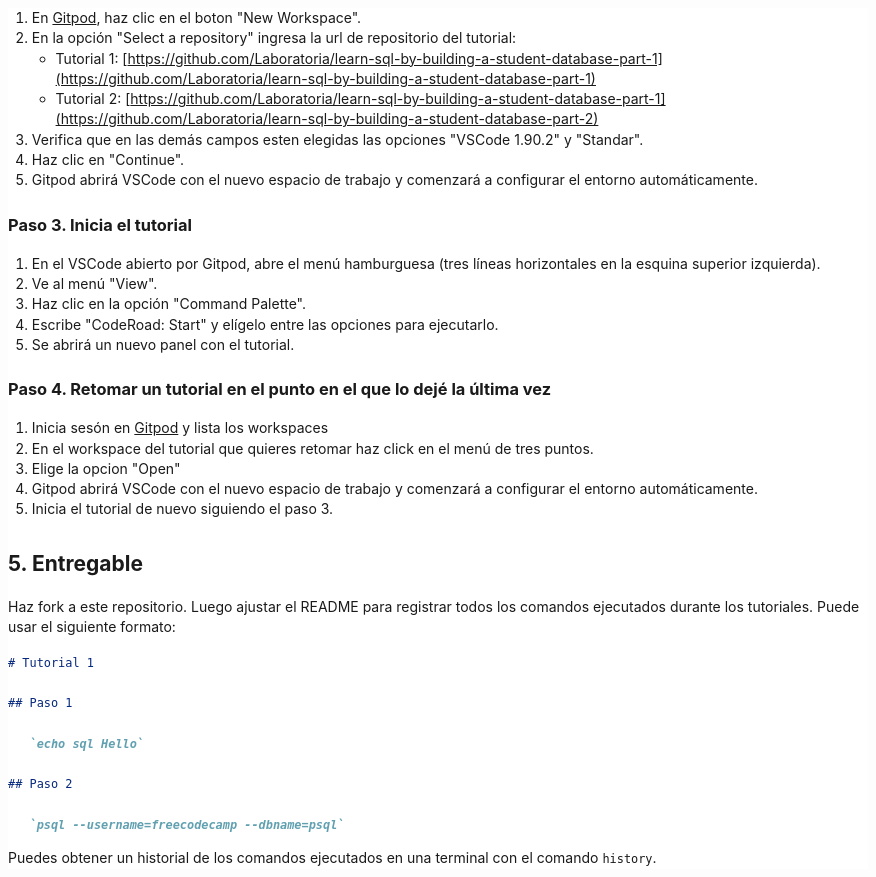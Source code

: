 1. En [Gitpod](https://gitpod.io/workspaces), haz clic en el boton "New Workspace".
2. En la opción "Select a repository" ingresa la url de repositorio del tutorial:
   - Tutorial 1: [https://github.com/Laboratoria/learn-sql-by-building-a-student-database-part-1](https://github.com/Laboratoria/learn-sql-by-building-a-student-database-part-1)
   - Tutorial 2: [https://github.com/Laboratoria/learn-sql-by-building-a-student-database-part-1](https://github.com/Laboratoria/learn-sql-by-building-a-student-database-part-2)
3. Verifica que en las demás campos esten elegidas las opciones "VSCode 1.90.2"
   y "Standar".
4. Haz clic en "Continue".
5. Gitpod abrirá VSCode con el nuevo espacio de trabajo y comenzará a configurar
   el entorno automáticamente.

### Paso 3. Inicia el tutorial

1. En el VSCode abierto por Gitpod, abre el menú hamburguesa (tres líneas
   horizontales en la esquina superior izquierda).
2. Ve al menú "View".
3. Haz clic en la opción "Command Palette".
4. Escribe "CodeRoad: Start" y elígelo entre las opciones para ejecutarlo.
5. Se abrirá un nuevo panel con el tutorial.

### Paso 4. Retomar un tutorial en el punto en el que lo dejé la última vez

1. Inicia sesón en [Gitpod](https://gitpod.io/workspaces) y lista los workspaces
2. En el workspace del tutorial que quieres retomar haz click en el
   menú de tres puntos.
3. Elige la opcion "Open"
4. Gitpod abrirá VSCode con el nuevo espacio de trabajo y comenzará a configurar
   el entorno automáticamente.
5. Inicia el tutorial de nuevo siguiendo el paso 3.

## 5. Entregable

Haz fork a este repositorio. Luego ajustar el README para registrar
todos los comandos ejecutados durante los tutoriales. Puede usar
el siguiente formato:

```md
# Tutorial 1

## Paso 1

   `echo sql Hello`

## Paso 2

   `psql --username=freecodecamp --dbname=psql`
```

Puedes obtener un historial de los comandos ejecutados en una terminal
con el comando `history`.
